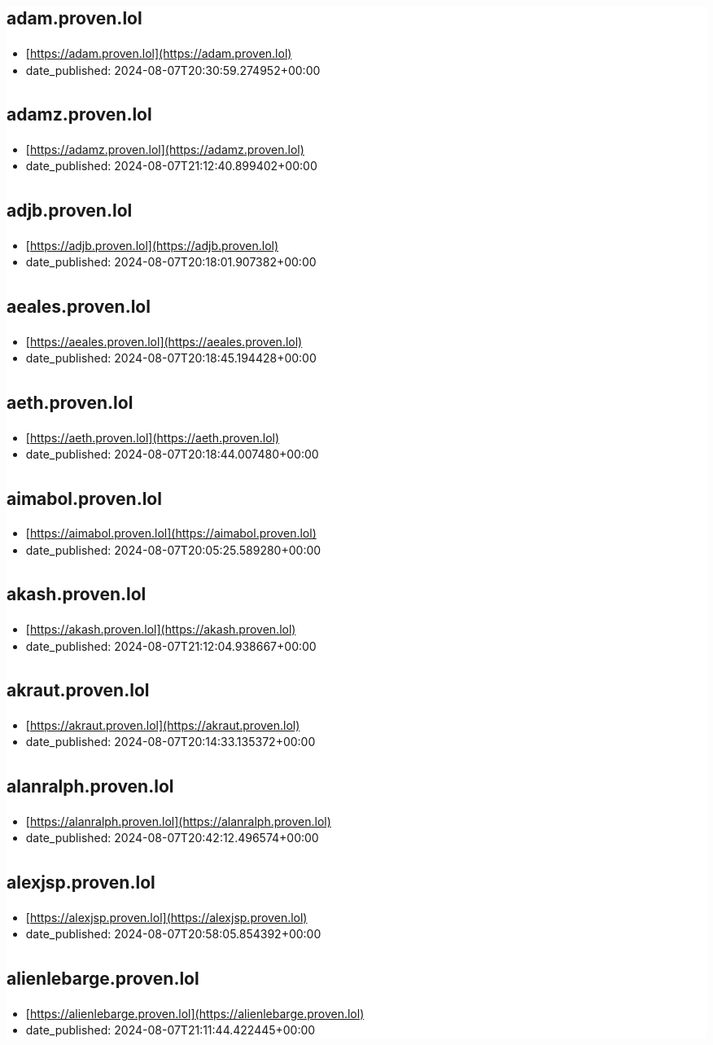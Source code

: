  ## adam.proven.lol
 - [https://adam.proven.lol](https://adam.proven.lol)
 - date_published: 2024-08-07T20:30:59.274952+00:00

 ## adamz.proven.lol
 - [https://adamz.proven.lol](https://adamz.proven.lol)
 - date_published: 2024-08-07T21:12:40.899402+00:00

 ## adjb.proven.lol
 - [https://adjb.proven.lol](https://adjb.proven.lol)
 - date_published: 2024-08-07T20:18:01.907382+00:00

 ## aeales.proven.lol
 - [https://aeales.proven.lol](https://aeales.proven.lol)
 - date_published: 2024-08-07T20:18:45.194428+00:00

 ## aeth.proven.lol
 - [https://aeth.proven.lol](https://aeth.proven.lol)
 - date_published: 2024-08-07T20:18:44.007480+00:00

 ## aimabol.proven.lol
 - [https://aimabol.proven.lol](https://aimabol.proven.lol)
 - date_published: 2024-08-07T20:05:25.589280+00:00

 ## akash.proven.lol
 - [https://akash.proven.lol](https://akash.proven.lol)
 - date_published: 2024-08-07T21:12:04.938667+00:00

 ## akraut.proven.lol
 - [https://akraut.proven.lol](https://akraut.proven.lol)
 - date_published: 2024-08-07T20:14:33.135372+00:00

 ## alanralph.proven.lol
 - [https://alanralph.proven.lol](https://alanralph.proven.lol)
 - date_published: 2024-08-07T20:42:12.496574+00:00

 ## alexjsp.proven.lol
 - [https://alexjsp.proven.lol](https://alexjsp.proven.lol)
 - date_published: 2024-08-07T20:58:05.854392+00:00

 ## alienlebarge.proven.lol
 - [https://alienlebarge.proven.lol](https://alienlebarge.proven.lol)
 - date_published: 2024-08-07T21:11:44.422445+00:00
